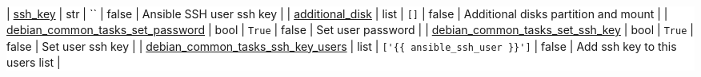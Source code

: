 | [ssh_key](https://github.com/gianmarco-mameli/ansible_debian_common_tasks/blob/main/defaults/main.yml#L17)                                         | str  | ``                                                                                                                                                                                                                                                                                                                                                                                                                                                                                                                                                                                                                                                                                                                                                                                                                                                                                                                                                            | false    | Ansible SSH user ssh key                                                            |
| [additional_disk](https://github.com/gianmarco-mameli/ansible_debian_common_tasks/blob/main/defaults/main.yml#L30)                                 | list | `[]`                                                                                                                                                                                                                                                                                                                                                                                                                                                                                                                                                                                                                                                                                                                                                                                                                                                                                                                                                          | false    | Additional disks partition and mount                                                |
| [debian_common_tasks_set_password](https://github.com/gianmarco-mameli/ansible_debian_common_tasks/blob/main/defaults/main.yml#L34)                | bool | `True`                                                                                                                                                                                                                                                                                                                                                                                                                                                                                                                                                                                                                                                                                                                                                                                                                                                                                                                                                        | false    | Set user password                                                                   |
| [debian_common_tasks_set_ssh_key](https://github.com/gianmarco-mameli/ansible_debian_common_tasks/blob/main/defaults/main.yml#L38)                 | bool | `True`                                                                                                                                                                                                                                                                                                                                                                                                                                                                                                                                                                                                                                                                                                                                                                                                                                                                                                                                                        | false    | Set user ssh key                                                                    |
| [debian_common_tasks_ssh_key_users](https://github.com/gianmarco-mameli/ansible_debian_common_tasks/blob/main/defaults/main.yml#L42)               | list | `['{{ ansible_ssh_user }}']`                                                                                                                                                                                                                                                                                                                                                                                                                                                                                                                                                                                                                                                                                                                                                                                                                                                                                                                                  | false    | Add ssh key to this users list                                                      |